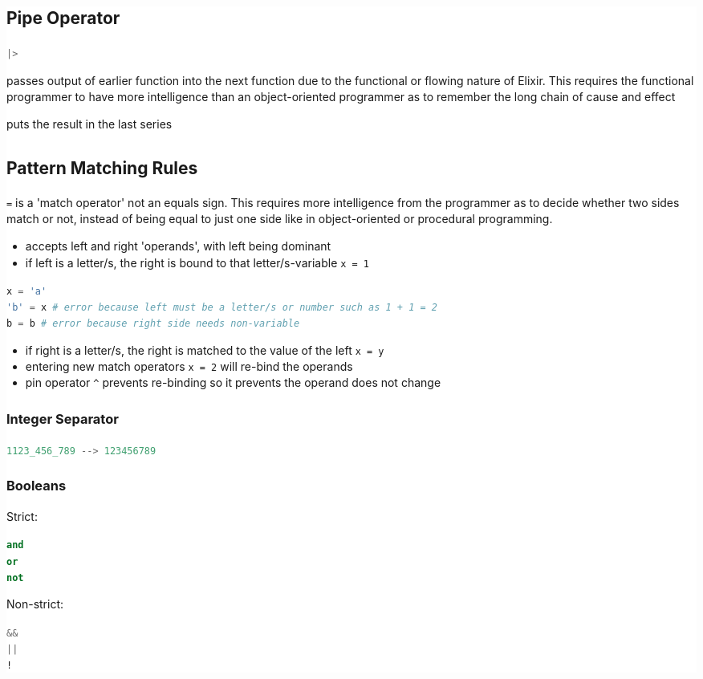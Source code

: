 

## Pipe Operator

``` elixir
|>
```

passes output of earlier function into the next function due to the functional or flowing nature of Elixir. This requires the functional programmer to have more intelligence than an object-oriented programmer as to remember the long chain of cause and effect

puts the result in the last series



## Pattern Matching Rules

`=` is a 'match operator' not an equals sign. This requires more intelligence from the programmer as to decide whether two sides match or not, instead of being equal to just one side like in object-oriented or procedural programming.
- accepts left and right 'operands', with left being dominant
- if left is a letter/s, the right is bound to that letter/s-variable `x = 1`

``` elixir
x = 'a'
'b' = x # error because left must be a letter/s or number such as 1 + 1 = 2
b = b # error because right side needs non-variable
```

- if right is a letter/s, the right is matched to the value of the left `x = y`
- entering new match operators `x = 2` will re-bind the operands
- pin operator `^` prevents re-binding so it prevents the operand does not change


### Integer Separator

``` elixir
1123_456_789 --> 123456789
```

### Booleans

Strict:
``` elixir
and
or
not
```

Non-strict: 
``` elixir
&& 
|| 
!
```

